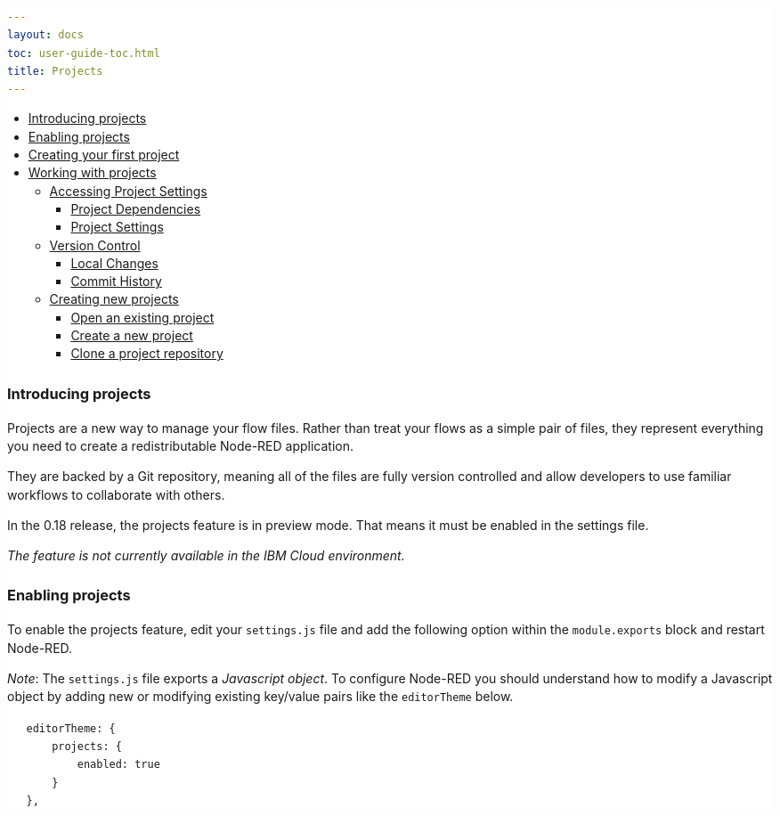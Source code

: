 ```yaml
---
layout: docs
toc: user-guide-toc.html
title: Projects
---
```


 - [Introducing projects](#introducing-projects)
 - [Enabling projects](#enabling-projects)
 - [Creating your first project](#creating-your-first-project)
 - [Working with projects](#working-with-projects)
   - [Accessing Project Settings](#accessing-project-settings)
     - [Project Dependencies](#project-dependencies)
     - [Project Settings](#project-settings)
   - [Version Control](#version-control)
     - [Local Changes](#local-changes)
     - [Commit History](#commit-history)
   - [Creating new projects](#creating-new-projects)
     - [Open an existing project](#open-an-existing-project)
     - [Create a new project](#create-a-new-project)
     - [Clone a project repository](#clone-a-project-repository)

### Introducing projects

Projects are a new way to manage your flow files. Rather than treat your flows as
a simple pair of files, they represent everything you need to create a redistributable
Node-RED application.

They are backed by a Git repository, meaning all of the files are fully version
controlled and allow developers to use familiar workflows to collaborate with others.

In the 0.18 release, the projects feature is in preview mode. That means it must be
enabled in the settings file.

*The feature is not currently available in the IBM Cloud environment.*

### Enabling projects

To enable the projects feature, edit your `settings.js` file and add the following
option within the `module.exports` block and restart Node-RED.

<div class="doc-callout">
<em>Note</em>:  The <code>settings.js</code> file exports a <em>Javascript object</em>.  To configure Node-RED you should understand how to modify a Javascript object by adding new or modifying existing key/value pairs like the <code>editorTheme</code> below.
</div>

```
   editorTheme: {
       projects: {
           enabled: true
       }
   },
```
